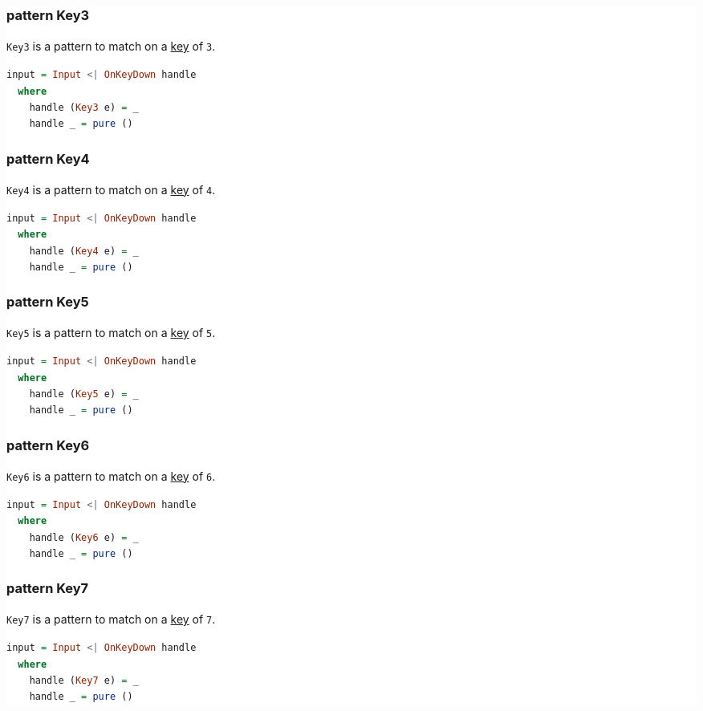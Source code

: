 ### pattern Key3

`Key3` is a pattern to match on a [key](https://developer.mozilla.org/en-US/docs/Web/API/KeyboardEvent/key) of `3`.

```haskell
input = Input <| OnKeyDown handle
  where
    handle (Key3 e) = _
    handle _ = pure ()
```

### pattern Key4

`Key4` is a pattern to match on a [key](https://developer.mozilla.org/en-US/docs/Web/API/KeyboardEvent/key) of `4`.

```haskell
input = Input <| OnKeyDown handle
  where
    handle (Key4 e) = _
    handle _ = pure ()
```

### pattern Key5

`Key5` is a pattern to match on a [key](https://developer.mozilla.org/en-US/docs/Web/API/KeyboardEvent/key) of `5`.

```haskell
input = Input <| OnKeyDown handle
  where
    handle (Key5 e) = _
    handle _ = pure ()
```

### pattern Key6

`Key6` is a pattern to match on a [key](https://developer.mozilla.org/en-US/docs/Web/API/KeyboardEvent/key) of `6`.

```haskell
input = Input <| OnKeyDown handle
  where
    handle (Key6 e) = _
    handle _ = pure ()
```

### pattern Key7

`Key7` is a pattern to match on a [key](https://developer.mozilla.org/en-US/docs/Web/API/KeyboardEvent/key) of `7`.

```haskell
input = Input <| OnKeyDown handle
  where
    handle (Key7 e) = _
    handle _ = pure ()
```
